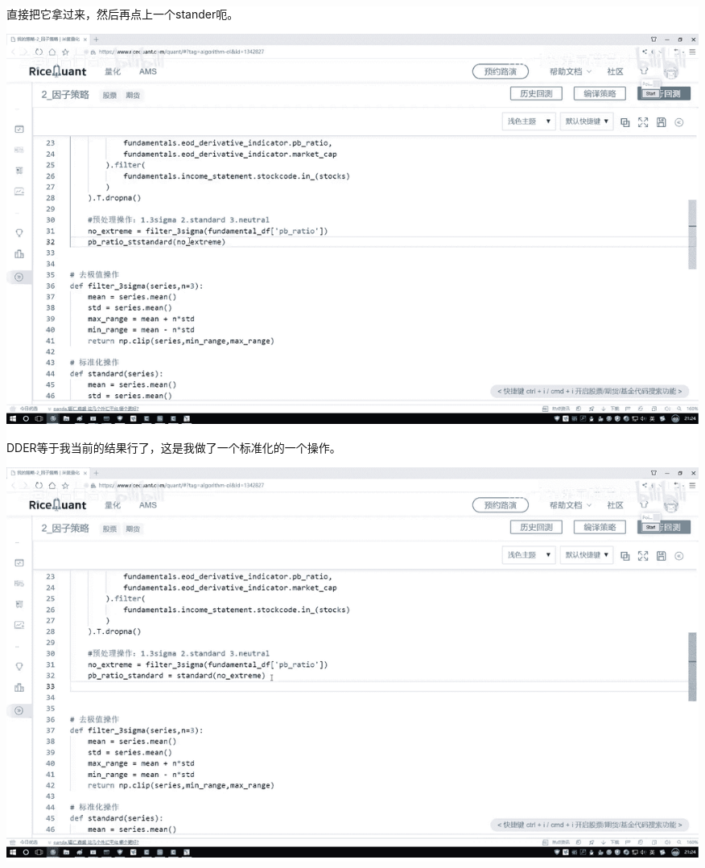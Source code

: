 直接把它拿过来，然后再点上一个stander呃。

![](img/586523f549bd42fd01ec3fa0e0cb5efa_40.png)

DDER等于我当前的结果行了，这是我做了一个标准化的一个操作。

![](img/586523f549bd42fd01ec3fa0e0cb5efa_42.png)
